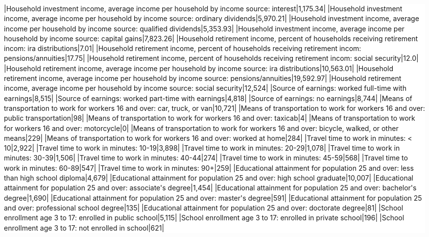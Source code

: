 |Household investment income, average income per household by income source: interest|1,175.34|
|Household investment income, average income per household by income source: ordinary dividends|5,970.21|
|Household investment income, average income per household by income source: qualified dividends|5,353.93|
|Household investment income, average income per household by income source: capital gains|7,823.26|
|Household retirement income, percent of households receiving retirement incom: ira distributions|7.01|
|Household retirement income, percent of households receiving retirement incom: pensions/annuities|17.75|
|Household retirement income, percent of households receiving retirement incom: social security|12.0|
|Household retirement income, average income per household by income source: ira distributions|10,563.01|
|Household retirement income, average income per household by income source: pensions/annuities|19,592.97|
|Household retirement income, average income per household by income source: social security|12,524|
|Source of earnings: worked full-time with earnings|8,515|
|Source of earnings: worked part-time with earnings|4,818|
|Source of earnings: no earnings|8,744|
|Means of transportation to work for workers 16 and over: car, truck, or van|10,721|
|Means of transportation to work for workers 16 and over: public transportation|98|
|Means of transportation to work for workers 16 and over: taxicab|4|
|Means of transportation to work for workers 16 and over: motorcycle|0|
|Means of transportation to work for workers 16 and over: bicycle, walked, or other means|229|
|Means of transportation to work for workers 16 and over: worked at home|284|
|Travel time to work in minutes: < 10|2,922|
|Travel time to work in minutes: 10-19|3,898|
|Travel time to work in minutes: 20-29|1,078|
|Travel time to work in minutes: 30-39|1,506|
|Travel time to work in minutes: 40-44|274|
|Travel time to work in minutes: 45-59|568|
|Travel time to work in minutes: 60-89|547|
|Travel time to work in minutes: 90+|259|
|Educational attainment for population 25 and over: less than high school diploma|4,679|
|Educational attainment for population 25 and over: high school graduate|10,007|
|Educational attainment for population 25 and over: associate's degree|1,454|
|Educational attainment for population 25 and over: bachelor's degree|1,690|
|Educational attainment for population 25 and over: master's degree|591|
|Educational attainment for population 25 and over: professional school degree|135|
|Educational attainment for population 25 and over: doctorate degree|81|
|School enrollment age 3 to 17: enrolled in public school|5,115|
|School enrollment age 3 to 17: enrolled in private school|196|
|School enrollment age 3 to 17: not enrolled in school|621|
